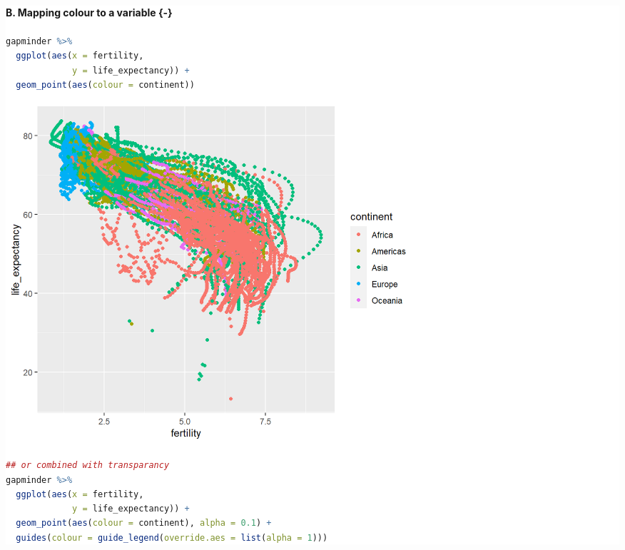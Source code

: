 #### B. Mapping colour to a variable {-} 

```r
gapminder %>% 
  ggplot(aes(x = fertility,
             y = life_expectancy)) +
  geom_point(aes(colour = continent))
```

<img src="ch09-lab2aviz_files/figure-html/unnamed-chunk-15-1.png" width="576" />

```r
## or combined with transparancy
gapminder %>% 
  ggplot(aes(x = fertility,
             y = life_expectancy)) +
  geom_point(aes(colour = continent), alpha = 0.1) +
  guides(colour = guide_legend(override.aes = list(alpha = 1)))
```
